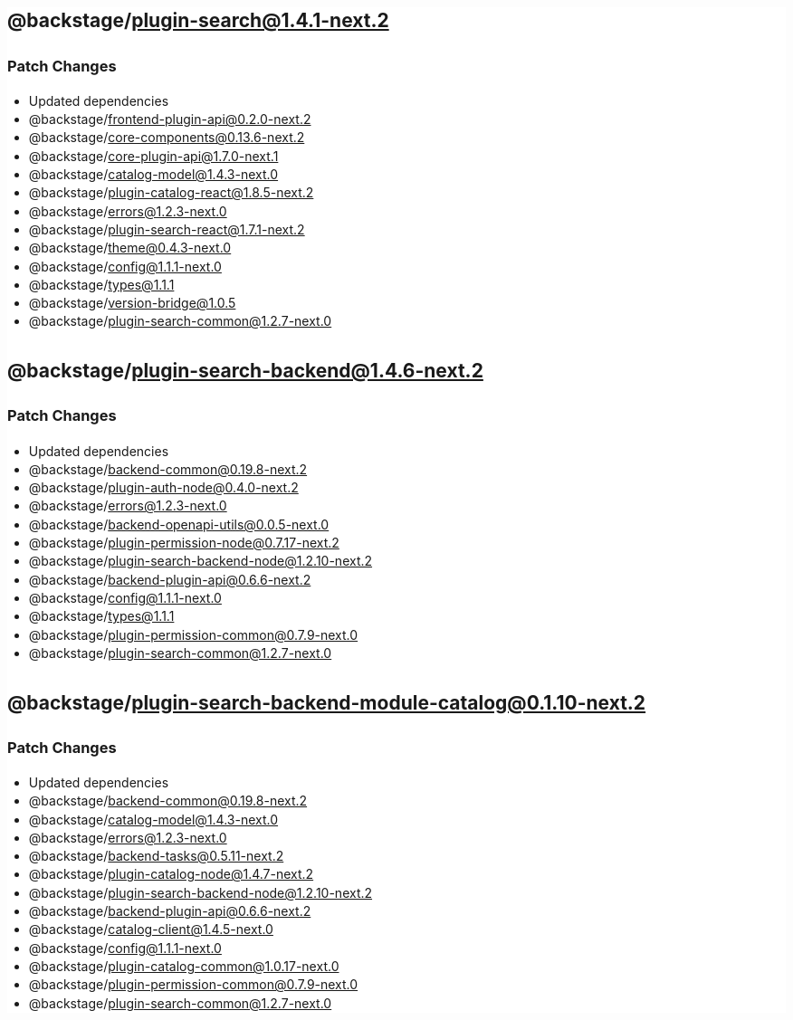 ## @backstage/plugin-search@1.4.1-next.2

### Patch Changes

- Updated dependencies
 - @backstage/frontend-plugin-api@0.2.0-next.2
 - @backstage/core-components@0.13.6-next.2
 - @backstage/core-plugin-api@1.7.0-next.1
 - @backstage/catalog-model@1.4.3-next.0
 - @backstage/plugin-catalog-react@1.8.5-next.2
 - @backstage/errors@1.2.3-next.0
 - @backstage/plugin-search-react@1.7.1-next.2
 - @backstage/theme@0.4.3-next.0
 - @backstage/config@1.1.1-next.0
 - @backstage/types@1.1.1
 - @backstage/version-bridge@1.0.5
 - @backstage/plugin-search-common@1.2.7-next.0

## @backstage/plugin-search-backend@1.4.6-next.2

### Patch Changes

- Updated dependencies
 - @backstage/backend-common@0.19.8-next.2
 - @backstage/plugin-auth-node@0.4.0-next.2
 - @backstage/errors@1.2.3-next.0
 - @backstage/backend-openapi-utils@0.0.5-next.0
 - @backstage/plugin-permission-node@0.7.17-next.2
 - @backstage/plugin-search-backend-node@1.2.10-next.2
 - @backstage/backend-plugin-api@0.6.6-next.2
 - @backstage/config@1.1.1-next.0
 - @backstage/types@1.1.1
 - @backstage/plugin-permission-common@0.7.9-next.0
 - @backstage/plugin-search-common@1.2.7-next.0

## @backstage/plugin-search-backend-module-catalog@0.1.10-next.2

### Patch Changes

- Updated dependencies
 - @backstage/backend-common@0.19.8-next.2
 - @backstage/catalog-model@1.4.3-next.0
 - @backstage/errors@1.2.3-next.0
 - @backstage/backend-tasks@0.5.11-next.2
 - @backstage/plugin-catalog-node@1.4.7-next.2
 - @backstage/plugin-search-backend-node@1.2.10-next.2
 - @backstage/backend-plugin-api@0.6.6-next.2
 - @backstage/catalog-client@1.4.5-next.0
 - @backstage/config@1.1.1-next.0
 - @backstage/plugin-catalog-common@1.0.17-next.0
 - @backstage/plugin-permission-common@0.7.9-next.0
 - @backstage/plugin-search-common@1.2.7-next.0

